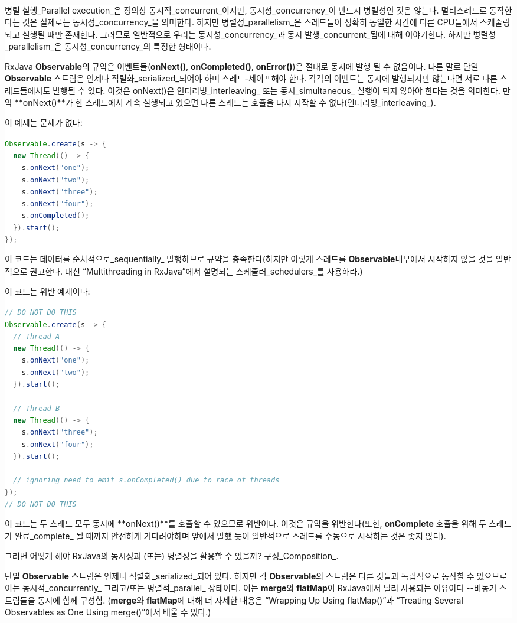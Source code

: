 병렬 실행_Parallel execution_은 정의상 동시적_concurrent_이지만, 동시성_concurrency_이 반드시 병렬성인 것은 않는다. 멀티스레드로 동작한다는 것은 실제로는 동시성_concurrency_을 의미한다. 하지만 병렬성_parallelism_은 스레드들이 정확히 동일한 시간에 다른 CPU들에서 스케줄링되고 실행될 때만 존재한다. 그러므로 일반적으로 우리는 동시성_concurrency_과 동시 발생_concurrent_됨에 대해 이야기한다. 하지만 병렬성_parallelism_은 동시성_concurrency_의 특정한 형태이다.

RxJava **Observable**의 규약은 이벤트들(**onNext()**, **onCompleted()**, **onError()**)은 절대로 동시에 발행 될 수 없음이다. 다른 말로 단일 **Observable** 스트림은 언제나 직렬화_serialized_되어야 하며 스레드-세이프해야 한다. 각각의 이벤트는 동시에 발행되지만 않는다면 서로 다른 스레드들에서도 발행될 수 있다. 이것은 onNext()은 인터리빙_interleaving_ 또는 동시_simultaneous_ 실행이 되지 않아야 한다는 것을 의미한다. 만약 **onNext()**가 한 스레드에서 계속 실행되고 있으면 다른 스레드는 호출을 다시 시작할 수 없다(인터리빙_interleaving_).

이 예제는 문제가 없다:

````java
Observable.create(s -> {
  new Thread(() -> {
    s.onNext("one");
    s.onNext("two");
    s.onNext("three");
    s.onNext("four");
    s.onCompleted();
  }).start();
});
````

이 코드는 데이터를 순차적으로_sequentially_ 발행하므로 규약을 충족한다(하지만  이렇게 스레드를 **Observable**내부에서 시작하지 않을 것을 일반적으로 권고한다. 대신 “Multithreading in RxJava”에서 설명되는 스케줄러_schedulers_를 사용하라.)

이 코드는 위반 예제이다:

````java
// DO NOT DO THIS
Observable.create(s -> {
  // Thread A
  new Thread(() -> {
    s.onNext("one");
    s.onNext("two");
  }).start();

  // Thread B
  new Thread(() -> {
    s.onNext("three");
    s.onNext("four");
  }).start();

  // ignoring need to emit s.onCompleted() due to race of threads
});
// DO NOT DO THIS
````

이 코드는 두 스레드 모두 동시에 **onNext()**를 호출할 수 있으므로 위반이다. 이것은 규약을 위반한다(또한, **onComplete** 호출을 위해 두 스레드가 완료_complete_ 될 때까지 안전하게 기다려야하며 앞에서 말했 듯이 일반적으로 스레드를 수동으로 시작하는 것은 좋지 않다).

그러면 어떻게 해야 RxJava의 동시성과 (또는) 병렬성을 활용할 수 있을까? 구성_Composition_.

단일 **Observable** 스트림은 언제나 직렬화_serialized_되어 있다. 하지만 각 **Observable**의 스트림은 다른 것들과 독립적으로 동작할 수 있으므로 이는 동시적_concurrently_ 그리고/또는 병렬적_parallel_ 상태이다. 이는 **merge**와 **flatMap**이 RxJava에서 널리 사용되는 이유이다 --비동기 스트림들을 동시에 함께 구성함. (**merge**와 **flatMap**에 대해 더 자세한 내용은 “Wrapping Up Using flatMap()”과 “Treating Several Observables as One Using merge()”에서 배울 수 있다.)
